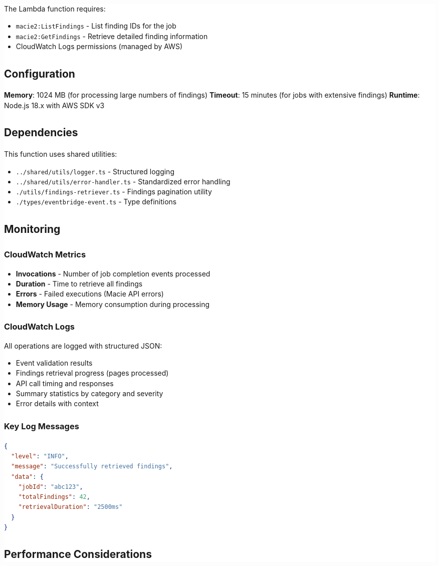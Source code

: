 The Lambda function requires:

- `macie2:ListFindings` - List finding IDs for the job
- `macie2:GetFindings` - Retrieve detailed finding information
- CloudWatch Logs permissions (managed by AWS)

## Configuration

**Memory**: 1024 MB (for processing large numbers of findings)
**Timeout**: 15 minutes (for jobs with extensive findings)
**Runtime**: Node.js 18.x with AWS SDK v3

## Dependencies

This function uses shared utilities:

- `../shared/utils/logger.ts` - Structured logging
- `../shared/utils/error-handler.ts` - Standardized error handling
- `./utils/findings-retriever.ts` - Findings pagination utility
- `./types/eventbridge-event.ts` - Type definitions

## Monitoring

### CloudWatch Metrics
- **Invocations** - Number of job completion events processed
- **Duration** - Time to retrieve all findings
- **Errors** - Failed executions (Macie API errors)
- **Memory Usage** - Memory consumption during processing

### CloudWatch Logs
All operations are logged with structured JSON:
- Event validation results
- Findings retrieval progress (pages processed)
- API call timing and responses
- Summary statistics by category and severity
- Error details with context

### Key Log Messages
```json
{
  "level": "INFO",
  "message": "Successfully retrieved findings",
  "data": {
    "jobId": "abc123",
    "totalFindings": 42,
    "retrievalDuration": "2500ms"
  }
}
```

## Performance Considerations
